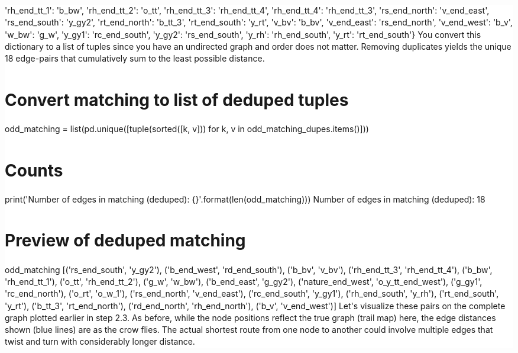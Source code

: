  'rh_end_tt_1': 'b_bw',
 'rh_end_tt_2': 'o_tt',
 'rh_end_tt_3': 'rh_end_tt_4',
 'rh_end_tt_4': 'rh_end_tt_3',
 'rs_end_north': 'v_end_east',
 'rs_end_south': 'y_gy2',
 'rt_end_north': 'b_tt_3',
 'rt_end_south': 'y_rt',
 'v_bv': 'b_bv',
 'v_end_east': 'rs_end_north',
 'v_end_west': 'b_v',
 'w_bw': 'g_w',
 'y_gy1': 'rc_end_south',
 'y_gy2': 'rs_end_south',
 'y_rh': 'rh_end_south',
 'y_rt': 'rt_end_south'}
You convert this dictionary to a list of tuples since you have an undirected graph and order does not matter. Removing duplicates yields the unique 18 edge-pairs that cumulatively sum to the least possible distance.

# Convert matching to list of deduped tuples
odd_matching = list(pd.unique([tuple(sorted([k, v])) for k, v in odd_matching_dupes.items()]))

# Counts
print('Number of edges in matching (deduped): {}'.format(len(odd_matching)))
Number of edges in matching (deduped): 18
# Preview of deduped matching
odd_matching
[('rs_end_south', 'y_gy2'),
 ('b_end_west', 'rd_end_south'),
 ('b_bv', 'v_bv'),
 ('rh_end_tt_3', 'rh_end_tt_4'),
 ('b_bw', 'rh_end_tt_1'),
 ('o_tt', 'rh_end_tt_2'),
 ('g_w', 'w_bw'),
 ('b_end_east', 'g_gy2'),
 ('nature_end_west', 'o_y_tt_end_west'),
 ('g_gy1', 'rc_end_north'),
 ('o_rt', 'o_w_1'),
 ('rs_end_north', 'v_end_east'),
 ('rc_end_south', 'y_gy1'),
 ('rh_end_south', 'y_rh'),
 ('rt_end_south', 'y_rt'),
 ('b_tt_3', 'rt_end_north'),
 ('rd_end_north', 'rh_end_north'),
 ('b_v', 'v_end_west')]
Let's visualize these pairs on the complete graph plotted earlier in step 2.3. As before, while the node positions reflect the true graph (trail map) here, the edge distances shown (blue lines) are as the crow flies. The actual shortest route from one node to another could involve multiple edges that twist and turn with considerably longer distance.
